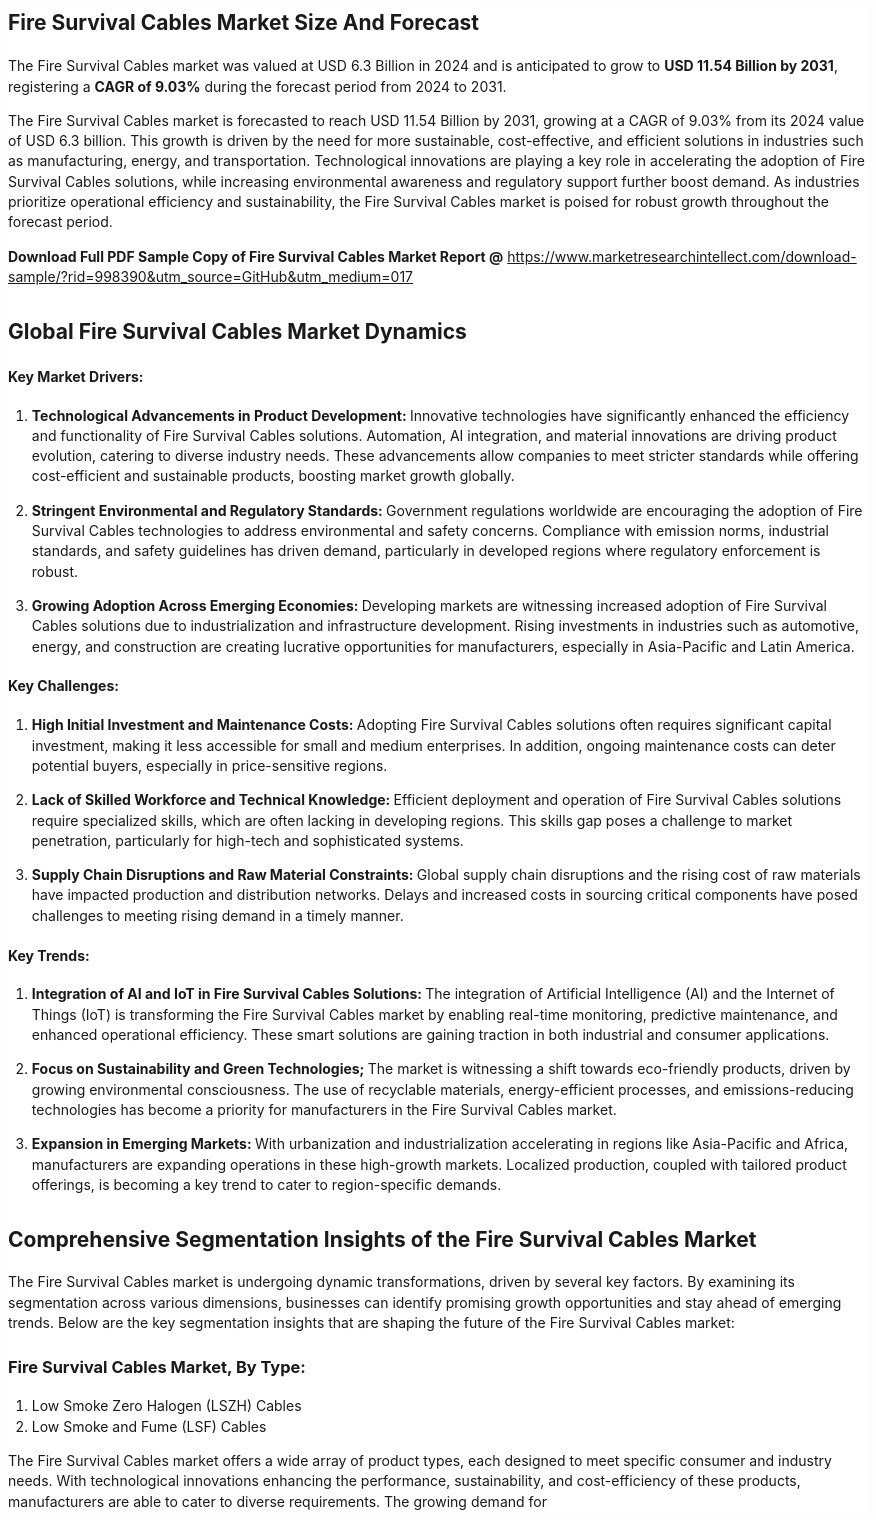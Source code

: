 <h2>Fire Survival Cables Market Size And Forecast</h2><p>The Fire Survival Cables market was valued at USD 6.3 Billion in 2024 and is anticipated to grow to <strong>USD 11.54 Billion by 2031</strong>, registering a <strong>CAGR of 9.03%</strong> during the forecast period from 2024 to 2031.</p><p>The Fire Survival Cables market is forecasted to reach USD 11.54 Billion by 2031, growing at a CAGR of 9.03% from its 2024 value of USD 6.3 billion. This growth is driven by the need for more sustainable, cost-effective, and efficient solutions in industries such as manufacturing, energy, and transportation. Technological innovations are playing a key role in accelerating the adoption of Fire Survival Cables solutions, while increasing environmental awareness and regulatory support further boost demand. As industries prioritize operational efficiency and sustainability, the Fire Survival Cables market is poised for robust growth throughout the forecast period.</p><p><strong>Download Full PDF Sample Copy of Fire Survival Cables Market Report @</strong>&nbsp;<a href="https://www.marketresearchintellect.com/download-sample/?rid=998390&amp;utm_source=GitHub&amp;utm_medium=017">https://www.marketresearchintellect.com/download-sample/?rid=998390&amp;utm_source=GitHub&amp;utm_medium=017</a></p><h2>Global Fire Survival Cables Market Dynamics</h2><h4><strong>Key Market Drivers:</strong></h4><ol><li><p><strong>Technological Advancements in Product Development:&nbsp;</strong>Innovative technologies have significantly enhanced the efficiency and functionality of Fire Survival Cables solutions. Automation, AI integration, and material innovations are driving product evolution, catering to diverse industry needs. These advancements allow companies to meet stricter standards while offering cost-efficient and sustainable products, boosting market growth globally.</p></li><li><p><strong>Stringent Environmental and Regulatory Standards:&nbsp;</strong>Government regulations worldwide are encouraging the adoption of Fire Survival Cables technologies to address environmental and safety concerns. Compliance with emission norms, industrial standards, and safety guidelines has driven demand, particularly in developed regions where regulatory enforcement is robust.</p></li><li><p><strong>Growing Adoption Across Emerging Economies:&nbsp;</strong>Developing markets are witnessing increased adoption of Fire Survival Cables solutions due to industrialization and infrastructure development. Rising investments in industries such as automotive, energy, and construction are creating lucrative opportunities for manufacturers, especially in Asia-Pacific and Latin America.</p></li></ol><h4><strong>Key Challenges:</strong></h4><ol><li><p><strong>High Initial Investment and Maintenance Costs:&nbsp;</strong>Adopting Fire Survival Cables solutions often requires significant capital investment, making it less accessible for small and medium enterprises. In addition, ongoing maintenance costs can deter potential buyers, especially in price-sensitive regions.</p></li><li><p><strong>Lack of Skilled Workforce and Technical Knowledge:&nbsp;</strong>Efficient deployment and operation of Fire Survival Cables solutions require specialized skills, which are often lacking in developing regions. This skills gap poses a challenge to market penetration, particularly for high-tech and sophisticated systems.</p></li><li><p><strong>Supply Chain Disruptions and Raw Material Constraints:&nbsp;</strong>Global supply chain disruptions and the rising cost of raw materials have impacted production and distribution networks. Delays and increased costs in sourcing critical components have posed challenges to meeting rising demand in a timely manner.</p></li></ol><h4><strong>Key Trends:</strong></h4><ol><li><p><strong>Integration of AI and IoT in Fire Survival Cables Solutions:&nbsp;</strong>The integration of Artificial Intelligence (AI) and the Internet of Things (IoT) is transforming the Fire Survival Cables market by enabling real-time monitoring, predictive maintenance, and enhanced operational efficiency. These smart solutions are gaining traction in both industrial and consumer applications.</p></li><li><p><strong>Focus on Sustainability and Green Technologies;&nbsp;</strong>The market is witnessing a shift towards eco-friendly products, driven by growing environmental consciousness. The use of recyclable materials, energy-efficient processes, and emissions-reducing technologies has become a priority for manufacturers in the Fire Survival Cables market.</p></li><li><p><strong>Expansion in Emerging Markets:&nbsp;</strong>With urbanization and industrialization accelerating in regions like Asia-Pacific and Africa, manufacturers are expanding operations in these high-growth markets. Localized production, coupled with tailored product offerings, is becoming a key trend to cater to region-specific demands.</p></li></ol><div class="article-main__content" data-test-id="publishing-text-block"><h2>Comprehensive Segmentation Insights of the Fire Survival Cables Market</h2><p>The Fire Survival Cables market is undergoing dynamic transformations, driven by several key factors. By examining its segmentation across various dimensions, businesses can identify promising growth opportunities and stay ahead of emerging trends. Below are the key segmentation insights that are shaping the future of the Fire Survival Cables market:</p><h3><strong>Fire Survival Cables Market, By Type:<br /></strong></h3><ol><li>Low Smoke Zero Halogen (LSZH) Cables<li> Low Smoke and Fume (LSF) Cables</li></ol><p>The Fire Survival Cables market offers a wide array of product types, each designed to meet specific consumer and industry needs. With technological innovations enhancing the performance, sustainability, and cost-efficiency of these products, manufacturers are able to cater to diverse requirements. The growing demand for